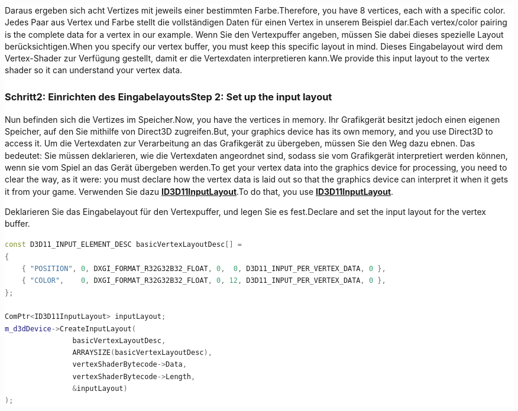 <span data-ttu-id="a3cc7-134">Daraus ergeben sich acht Vertizes mit jeweils einer bestimmten Farbe.</span><span class="sxs-lookup"><span data-stu-id="a3cc7-134">Therefore, you have 8 vertices, each with a specific color.</span></span> <span data-ttu-id="a3cc7-135">Jedes Paar aus Vertex und Farbe stellt die vollständigen Daten für einen Vertex in unserem Beispiel dar.</span><span class="sxs-lookup"><span data-stu-id="a3cc7-135">Each vertex/color pairing is the complete data for a vertex in our example.</span></span> <span data-ttu-id="a3cc7-136">Wenn Sie den Vertexpuffer angeben, müssen Sie dabei dieses spezielle Layout berücksichtigen.</span><span class="sxs-lookup"><span data-stu-id="a3cc7-136">When you specify our vertex buffer, you must keep this specific layout in mind.</span></span> <span data-ttu-id="a3cc7-137">Dieses Eingabelayout wird dem Vertex-Shader zur Verfügung gestellt, damit er die Vertexdaten interpretieren kann.</span><span class="sxs-lookup"><span data-stu-id="a3cc7-137">We provide this input layout to the vertex shader so it can understand your vertex data.</span></span>

### <a name="step-2-set-up-the-input-layout"></a><span data-ttu-id="a3cc7-138">Schritt2: Einrichten des Eingabelayouts</span><span class="sxs-lookup"><span data-stu-id="a3cc7-138">Step 2: Set up the input layout</span></span>

<span data-ttu-id="a3cc7-139">Nun befinden sich die Vertizes im Speicher.</span><span class="sxs-lookup"><span data-stu-id="a3cc7-139">Now, you have the vertices in memory.</span></span> <span data-ttu-id="a3cc7-140">Ihr Grafikgerät besitzt jedoch einen eigenen Speicher, auf den Sie mithilfe von Direct3D zugreifen.</span><span class="sxs-lookup"><span data-stu-id="a3cc7-140">But, your graphics device has its own memory, and you use Direct3D to access it.</span></span> <span data-ttu-id="a3cc7-141">Um die Vertexdaten zur Verarbeitung an das Grafikgerät zu übergeben, müssen Sie den Weg dazu ebnen. Das bedeutet: Sie müssen deklarieren, wie die Vertexdaten angeordnet sind, sodass sie vom Grafikgerät interpretiert werden können, wenn sie vom Spiel an das Gerät übergeben werden.</span><span class="sxs-lookup"><span data-stu-id="a3cc7-141">To get your vertex data into the graphics device for processing, you need to clear the way, as it were: you must declare how the vertex data is laid out so that the graphics device can interpret it when it gets it from your game.</span></span> <span data-ttu-id="a3cc7-142">Verwenden Sie dazu [**ID3D11InputLayout**](https://msdn.microsoft.com/library/windows/desktop/ff476575).</span><span class="sxs-lookup"><span data-stu-id="a3cc7-142">To do that, you use [**ID3D11InputLayout**](https://msdn.microsoft.com/library/windows/desktop/ff476575).</span></span>

<span data-ttu-id="a3cc7-143">Deklarieren Sie das Eingabelayout für den Vertexpuffer, und legen Sie es fest.</span><span class="sxs-lookup"><span data-stu-id="a3cc7-143">Declare and set the input layout for the vertex buffer.</span></span>

```cpp
const D3D11_INPUT_ELEMENT_DESC basicVertexLayoutDesc[] =
{
    { "POSITION", 0, DXGI_FORMAT_R32G32B32_FLOAT, 0,  0, D3D11_INPUT_PER_VERTEX_DATA, 0 },
    { "COLOR",    0, DXGI_FORMAT_R32G32B32_FLOAT, 0, 12, D3D11_INPUT_PER_VERTEX_DATA, 0 },
};

ComPtr<ID3D11InputLayout> inputLayout;
m_d3dDevice->CreateInputLayout(
                basicVertexLayoutDesc,
                ARRAYSIZE(basicVertexLayoutDesc),
                vertexShaderBytecode->Data,
                vertexShaderBytecode->Length,
                &inputLayout)
);
```
